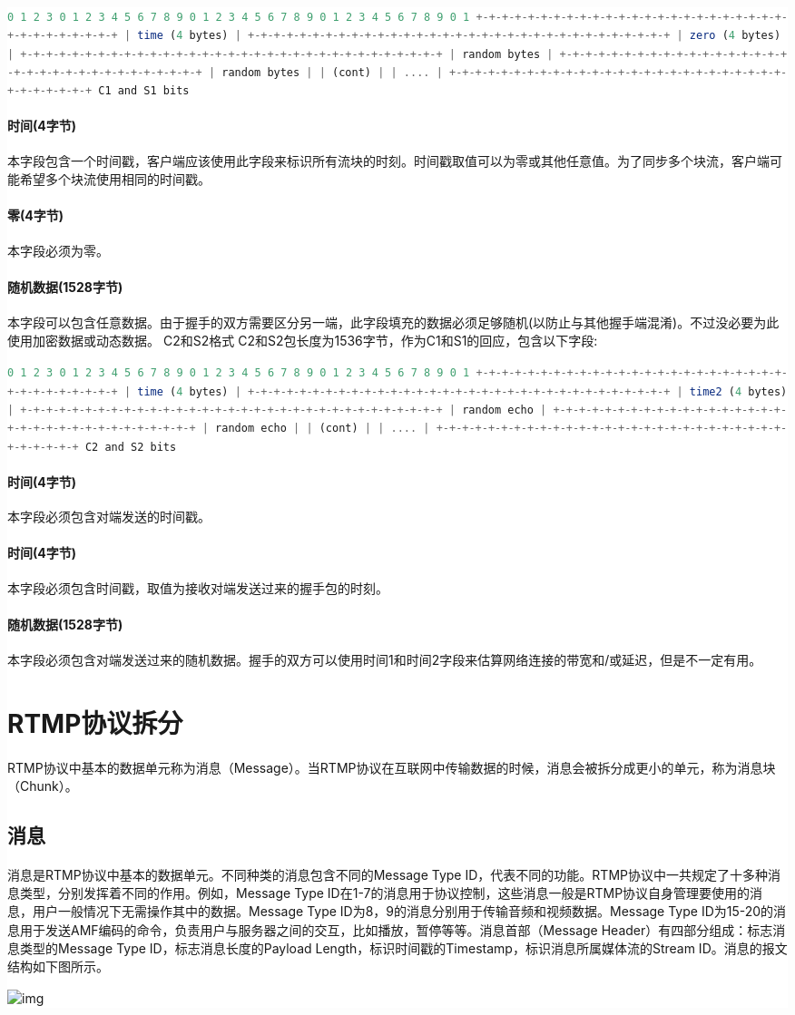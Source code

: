 ```javascript
0 1 2 3 0 1 2 3 4 5 6 7 8 9 0 1 2 3 4 5 6 7 8 9 0 1 2 3 4 5 6 7 8 9 0 1 +-+-+-+-+-+-+-+-+-+-+-+-+-+-+-+-+-+-+-+-+-+-+-+-+-+-+-+-+-+-+-+-+ | time (4 bytes) | +-+-+-+-+-+-+-+-+-+-+-+-+-+-+-+-+-+-+-+-+-+-+-+-+-+-+-+-+-+-+-+-+ | zero (4 bytes) | +-+-+-+-+-+-+-+-+-+-+-+-+-+-+-+-+-+-+-+-+-+-+-+-+-+-+-+-+-+-+-+-+ | random bytes | +-+-+-+-+-+-+-+-+-+-+-+-+-+-+-+-+-+-+-+-+-+-+-+-+-+-+-+-+-+-+-+-+ | random bytes | | (cont) | | .... | +-+-+-+-+-+-+-+-+-+-+-+-+-+-+-+-+-+-+-+-+-+-+-+-+-+-+-+-+-+-+-+-+ C1 and S1 bits
```

#### 时间(4字节)

本字段包含一个时间戳，客户端应该使用此字段来标识所有流块的时刻。时间戳取值可以为零或其他任意值。为了同步多个块流，客户端可能希望多个块流使用相同的时间戳。

#### 零(4字节)

本字段必须为零。

#### 随机数据(1528字节)

本字段可以包含任意数据。由于握手的双方需要区分另一端，此字段填充的数据必须足够随机(以防止与其他握手端混淆)。不过没必要为此使用加密数据或动态数据。  C2和S2格式  C2和S2包长度为1536字节，作为C1和S1的回应，包含以下字段:

```javascript
0 1 2 3 0 1 2 3 4 5 6 7 8 9 0 1 2 3 4 5 6 7 8 9 0 1 2 3 4 5 6 7 8 9 0 1 +-+-+-+-+-+-+-+-+-+-+-+-+-+-+-+-+-+-+-+-+-+-+-+-+-+-+-+-+-+-+-+-+ | time (4 bytes) | +-+-+-+-+-+-+-+-+-+-+-+-+-+-+-+-+-+-+-+-+-+-+-+-+-+-+-+-+-+-+-+-+ | time2 (4 bytes) | +-+-+-+-+-+-+-+-+-+-+-+-+-+-+-+-+-+-+-+-+-+-+-+-+-+-+-+-+-+-+-+-+ | random echo | +-+-+-+-+-+-+-+-+-+-+-+-+-+-+-+-+-+-+-+-+-+-+-+-+-+-+-+-+-+-+-+-+ | random echo | | (cont) | | .... | +-+-+-+-+-+-+-+-+-+-+-+-+-+-+-+-+-+-+-+-+-+-+-+-+-+-+-+-+-+-+-+-+ C2 and S2 bits
```

#### 时间(4字节)

本字段必须包含对端发送的时间戳。

#### 时间(4字节)

本字段必须包含时间戳，取值为接收对端发送过来的握手包的时刻。

#### 随机数据(1528字节)

本字段必须包含对端发送过来的随机数据。握手的双方可以使用时间1和时间2字段来估算网络连接的带宽和/或延迟，但是不一定有用。

# RTMP协议拆分

RTMP协议中基本的数据单元称为消息（Message）。当RTMP协议在互联网中传输数据的时候，消息会被拆分成更小的单元，称为消息块（Chunk）。

## 消息

消息是RTMP协议中基本的数据单元。不同种类的消息包含不同的Message Type ID，代表不同的功能。RTMP协议中一共规定了十多种消息类型，分别发挥着不同的作用。例如，Message Type ID在1-7的消息用于协议控制，这些消息一般是RTMP协议自身管理要使用的消息，用户一般情况下无需操作其中的数据。Message Type ID为8，9的消息分别用于传输音频和视频数据。Message Type ID为15-20的消息用于发送AMF编码的命令，负责用户与服务器之间的交互，比如播放，暂停等等。消息首部（Message Header）有四部分组成：标志消息类型的Message Type ID，标志消息长度的Payload Length，标识时间戳的Timestamp，标识消息所属媒体流的Stream ID。消息的报文结构如下图所示。

![img](https://ask.qcloudimg.com/http-save/yehe-1148531/p89wyynntj.jpeg?imageView2/2/w/1620)
